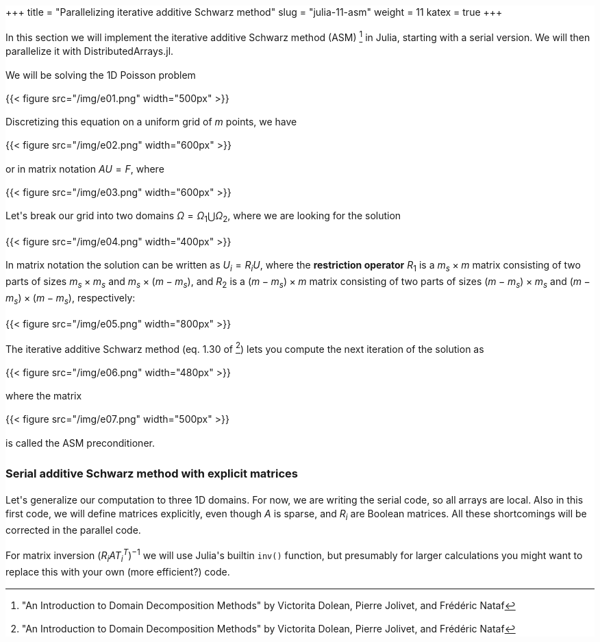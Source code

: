 +++
title = "Parallelizing iterative additive Schwarz method"
slug = "julia-11-asm"
weight = 11
katex = true
+++

In this section we will implement the iterative additive Schwarz method (ASM) [^1] in Julia, starting with a serial
version. We will then parallelize it with DistributedArrays.jl.

We will be solving the 1D Poisson problem

{{< figure src="/img/e01.png" width="500px" >}}

Discretizing this equation on a uniform grid of $m$ points, we have

{{< figure src="/img/e02.png" width="600px" >}}

or in matrix notation $AU=F$, where

{{< figure src="/img/e03.png" width="600px" >}}

Let's break our grid into two domains $\Omega=\Omega_1\bigcup\Omega_2$, where we are looking for the solution

{{< figure src="/img/e04.png" width="400px" >}}

In matrix notation the solution can be written as $U_i=R_iU$, where the **restriction operator** $R_1$ is a $m_s\times
m$ matrix consisting of two parts of sizes $m_s\times m_s$ and $m_s\times(m-m_s)$, and $R_2$ is a $(m-m_s)\times m$
matrix consisting of two parts of sizes $(m-m_s)\times m_s$ and $(m-m_s)\times(m-m_s)$, respectively:

{{< figure src="/img/e05.png" width="800px" >}}

The iterative additive Schwarz method (eq. 1.30 of [^1]) lets you compute the next iteration of the solution as

{{< figure src="/img/e06.png" width="480px" >}}

where the matrix

{{< figure src="/img/e07.png" width="500px" >}}

is called the ASM preconditioner.

### Serial additive Schwarz method with explicit matrices

Let's generalize our computation to three 1D domains. For now, we are writing the serial code, so all arrays are
local. Also in this first code, we will define matrices explicitly, even though $A$ is sparse, and $R_i$ are Boolean
matrices. All these shortcomings will be corrected in the parallel code.

For matrix inversion $(R_iAT_i^T)^{-1}$ we will use Julia's builtin `inv()` function, but presumably for larger
calculations you might want to replace this with your own (more efficient?) code.


[^1]: "An Introduction to Domain Decomposition Methods" by Victorita Dolean, Pierre Jolivet, and Frédéric Nataf